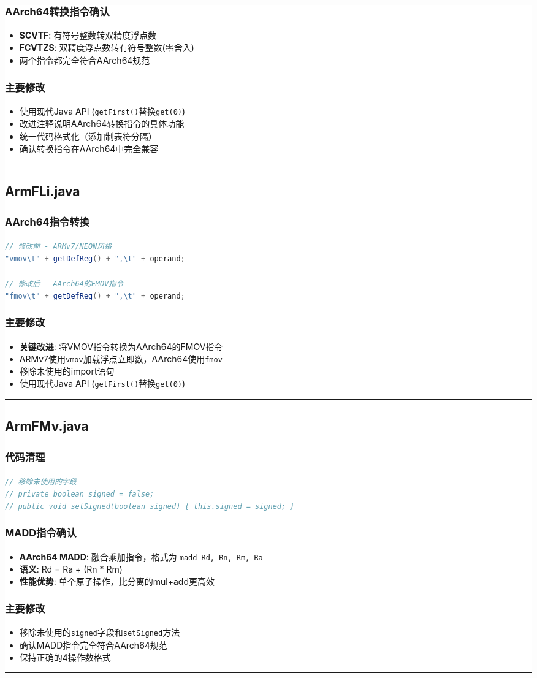 ### AArch64转换指令确认
- **SCVTF**: 有符号整数转双精度浮点数
- **FCVTZS**: 双精度浮点数转有符号整数(零舍入)
- 两个指令都完全符合AArch64规范

### 主要修改
- 使用现代Java API (`getFirst()`替换`get(0)`)
- 改进注释说明AArch64转换指令的具体功能
- 统一代码格式化（添加制表符分隔）
- 确认转换指令在AArch64中完全兼容

---

## ArmFLi.java

### AArch64指令转换
```java
// 修改前 - ARMv7/NEON风格
"vmov\t" + getDefReg() + ",\t" + operand;

// 修改后 - AArch64的FMOV指令
"fmov\t" + getDefReg() + ",\t" + operand;
```

### 主要修改
- **关键改进**: 将VMOV指令转换为AArch64的FMOV指令
- ARMv7使用`vmov`加载浮点立即数，AArch64使用`fmov`
- 移除未使用的import语句
- 使用现代Java API (`getFirst()`替换`get(0)`)

---

## ArmFMv.java

### 代码清理
```java
// 移除未使用的字段
// private boolean signed = false;
// public void setSigned(boolean signed) { this.signed = signed; }
```

### MADD指令确认
- **AArch64 MADD**: 融合乘加指令，格式为 `madd Rd, Rn, Rm, Ra`
- **语义**: Rd = Ra + (Rn * Rm)
- **性能优势**: 单个原子操作，比分离的mul+add更高效

### 主要修改
- 移除未使用的`signed`字段和`setSigned`方法
- 确认MADD指令完全符合AArch64规范
- 保持正确的4操作数格式

---